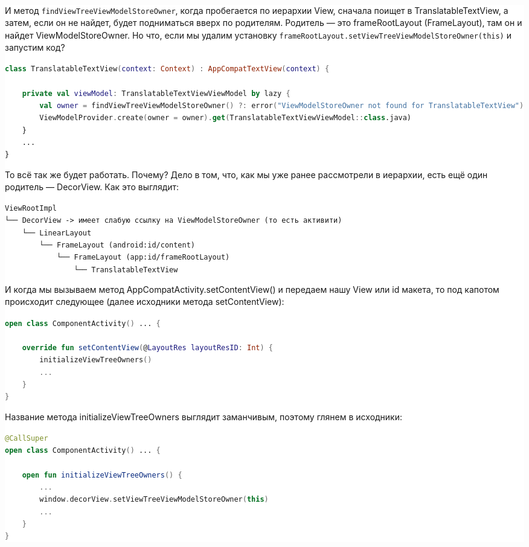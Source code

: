 И метод `findViewTreeViewModelStoreOwner`, когда пробегается по иерархии View, сначала поищет в TranslatableTextView, а
затем, если он не найдет, будет подниматься вверх по родителям. Родитель — это frameRootLayout (FrameLayout), там он и
найдет ViewModelStoreOwner. Но что, если мы удалим установку `frameRootLayout.setViewTreeViewModelStoreOwner(this)` и
запустим код?

```kotlin
class TranslatableTextView(context: Context) : AppCompatTextView(context) {

    private val viewModel: TranslatableTextViewViewModel by lazy {
        val owner = findViewTreeViewModelStoreOwner() ?: error("ViewModelStoreOwner not found for TranslatableTextView")
        ViewModelProvider.create(owner = owner).get(TranslatableTextViewViewModel::class.java)
    }
    ...
}
```

То всё так же будет работать. Почему? Дело в том, что, как мы уже ранее рассмотрели в иерархии, есть ещё один родитель —
DecorView. Как это выглядит:

```
ViewRootImpl
└── DecorView -> имеет слабую ссылку на ViewModelStoreOwner (то есть активити)
    └── LinearLayout
        └── FrameLayout (android:id/content)
            └── FrameLayout (app:id/frameRootLayout)
                └── TranslatableTextView 
```

И когда мы вызываем метод AppCompatActivity.setContentView() и передаем нашу View или id макета, то под капотом
происходит следующее (далее исходники метода setContentView):

```kotlin
open class ComponentActivity() ... {

    override fun setContentView(@LayoutRes layoutResID: Int) {
        initializeViewTreeOwners()
        ...
    }
}
```

Название метода initializeViewTreeOwners выглядит заманчивым, поэтому глянем в исходники:

```kotlin
@CallSuper
open class ComponentActivity() ... {

    open fun initializeViewTreeOwners() {
        ...
        window.decorView.setViewTreeViewModelStoreOwner(this)
        ...
    }
}
```
